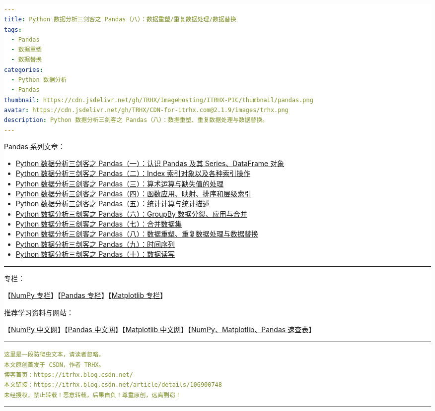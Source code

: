 ```yaml
---
title: Python 数据分析三剑客之 Pandas（八）：数据重塑/重复数据处理/数据替换
tags:
  - Pandas
  - 数据重塑
  - 数据替换
categories: 
  - Python 数据分析
  - Pandas
thumbnail: https://cdn.jsdelivr.net/gh/TRHX/ImageHosting/ITRHX-PIC/thumbnail/pandas.png
avatar: https://cdn.jsdelivr.net/gh/TRHX/CDN-for-itrhx.com@2.1.9/images/trhx.png
description: Python 数据分析三剑客之 Pandas（八）：数据重塑、重复数据处理与数据替换。
---
```


Pandas 系列文章：

- [Python 数据分析三剑客之 Pandas（一）：认识 Pandas 及其 Series、DataFrame 对象](https://www.itrhx.com/2020/06/11/A79-Pandas-01/)
- [Python 数据分析三剑客之 Pandas（二）：Index 索引对象以及各种索引操作](https://www.itrhx.com/2020/06/13/A80-Pandas-02/)
- [Python 数据分析三剑客之 Pandas（三）：算术运算与缺失值的处理](https://www.itrhx.com/2020/06/14/A81-Pandas-03/)
- [Python 数据分析三剑客之 Pandas（四）：函数应用、映射、排序和层级索引](https://www.itrhx.com/2020/06/15/A82-Pandas-04/)
- [Python 数据分析三剑客之 Pandas（五）：统计计算与统计描述](https://www.itrhx.com/2020/06/16/A83-Pandas-05/)
- [Python 数据分析三剑客之 Pandas（六）：GroupBy 数据分裂、应用与合并](https://www.itrhx.com/2020/06/17/A84-Pandas-06/)
- [Python 数据分析三剑客之 Pandas（七）：合并数据集](https://www.itrhx.com/2020/06/21/A85-Pandas-07/)
- [Python 数据分析三剑客之 Pandas（八）：数据重塑、重复数据处理与数据替换](https://www.itrhx.com/2020/06/22/A86-Pandas-08/)
- [Python 数据分析三剑客之 Pandas（九）：时间序列](https://www.itrhx.com/2020/06/25/A87-Pandas-09/)
- [Python 数据分析三剑客之 Pandas（十）：数据读写](https://www.itrhx.com/2020/06/26/A88-Pandas-10/)

---

专栏：

【[NumPy 专栏](https://www.itrhx.com/categories/Python-%E6%95%B0%E6%8D%AE%E5%88%86%E6%9E%90/NumPy/)】【[Pandas 专栏](https://www.itrhx.com/categories/Python-%E6%95%B0%E6%8D%AE%E5%88%86%E6%9E%90/Pandas/)】【[Matplotlib 专栏](https://www.itrhx.com/categories/Python-%E6%95%B0%E6%8D%AE%E5%88%86%E6%9E%90/Matplotlib/)】

推荐学习资料与网站：

【[NumPy 中文网](https://www.numpy.org.cn/)】【[Pandas 中文网](https://www.pypandas.cn/)】【[Matplotlib 中文网](https://www.matplotlib.org.cn/)】【[NumPy、Matplotlib、Pandas 速查表](https://github.com/TRHX/Python-quick-reference-table)】

---

```yaml
这里是一段防爬虫文本，请读者忽略。
本文原创首发于 CSDN，作者 TRHX。
博客首页：https://itrhx.blog.csdn.net/
本文链接：https://itrhx.blog.csdn.net/article/details/106900748
未经授权，禁止转载！恶意转载，后果自负！尊重原创，远离剽窃！
```

---